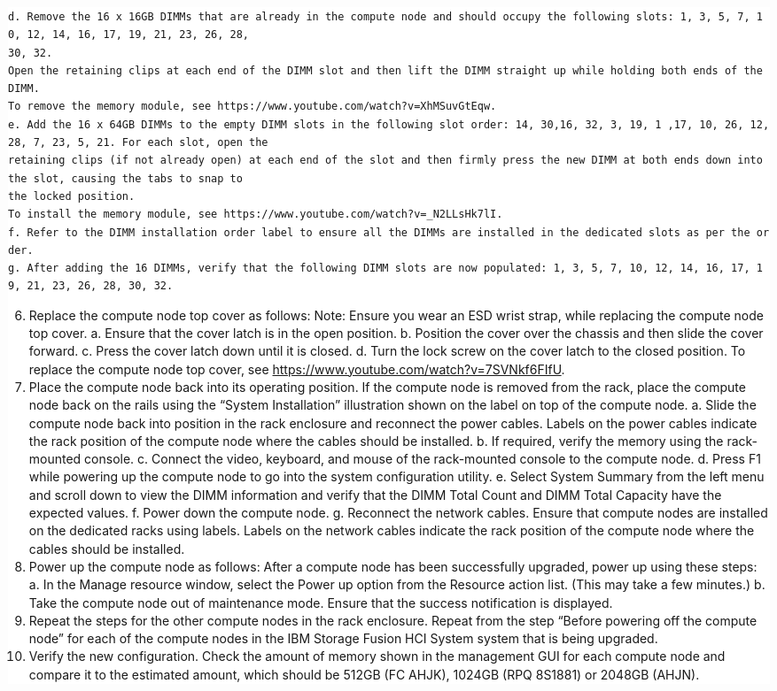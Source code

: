     d. Remove the 16 x 16GB DIMMs that are already in the compute node and should occupy the following slots: 1, 3, 5, 7, 10, 12, 14, 16, 17, 19, 21, 23, 26, 28,
    30, 32.
    Open the retaining clips at each end of the DIMM slot and then lift the DIMM straight up while holding both ends of the DIMM.
    To remove the memory module, see https://www.youtube.com/watch?v=XhMSuvGtEqw.
    e. Add the 16 x 64GB DIMMs to the empty DIMM slots in the following slot order: 14, 30,16, 32, 3, 19, 1 ,17, 10, 26, 12, 28, 7, 23, 5, 21. For each slot, open the
    retaining clips (if not already open) at each end of the slot and then firmly press the new DIMM at both ends down into the slot, causing the tabs to snap to
    the locked position.
    To install the memory module, see https://www.youtube.com/watch?v=_N2LLsHk7lI.
    f. Refer to the DIMM installation order label to ensure all the DIMMs are installed in the dedicated slots as per the order.
    g. After adding the 16 DIMMs, verify that the following DIMM slots are now populated: 1, 3, 5, 7, 10, 12, 14, 16, 17, 19, 21, 23, 26, 28, 30, 32.
6. Replace the compute node top cover as follows:
    Note: Ensure you wear an ESD wrist strap, while replacing the compute node top cover.
    a. Ensure that the cover latch is in the open position.
    b. Position the cover over the chassis and then slide the cover forward.
    c. Press the cover latch down until it is closed.
    d. Turn the lock screw on the cover latch to the closed position.
    To replace the compute node top cover, see https://www.youtube.com/watch?v=7SVNkf6FIfU.
7. Place the compute node back into its operating position.
    If the compute node is removed from the rack, place the compute node back on the rails using the “System Installation” illustration shown on the label on top of the compute node.
    a. Slide the compute node back into position in the rack enclosure and reconnect the power cables. Labels on the power cables indicate the rack position of the compute node where the cables should be installed.
    b. If required, verify the memory using the rack-mounted console.
    c. Connect the video, keyboard, and mouse of the rack-mounted console to the compute node.
    d. Press F1 while powering up the compute node to go into the system configuration utility.
    e. Select System Summary from the left menu and scroll down to view the DIMM information and verify that the DIMM Total Count and DIMM Total Capacity have the expected values.
    f. Power down the compute node.
    g. Reconnect the network cables. Ensure that compute nodes are installed on the dedicated racks using labels. Labels on the network cables indicate the rack position of the compute node where the cables should be installed.
8. Power up the compute node as follows:
    After a compute node has been successfully upgraded, power up using these steps:
    a. In the Manage resource window, select the Power up option from the Resource action list. (This may take a few minutes.)
    b. Take the compute node out of maintenance mode. Ensure that the success notification is displayed.
9. Repeat the steps for the other compute nodes in the rack enclosure.
    Repeat from the step “Before powering off the compute node” for each of the compute nodes in the IBM Storage Fusion HCI System system that is being upgraded.
10. Verify the new configuration.
    Check the amount of memory shown in the management GUI for each compute node and compare it to the estimated amount, which should be 512GB (FC AHJK),
    1024GB (RPQ 8S1881) or 2048GB (AHJN).
